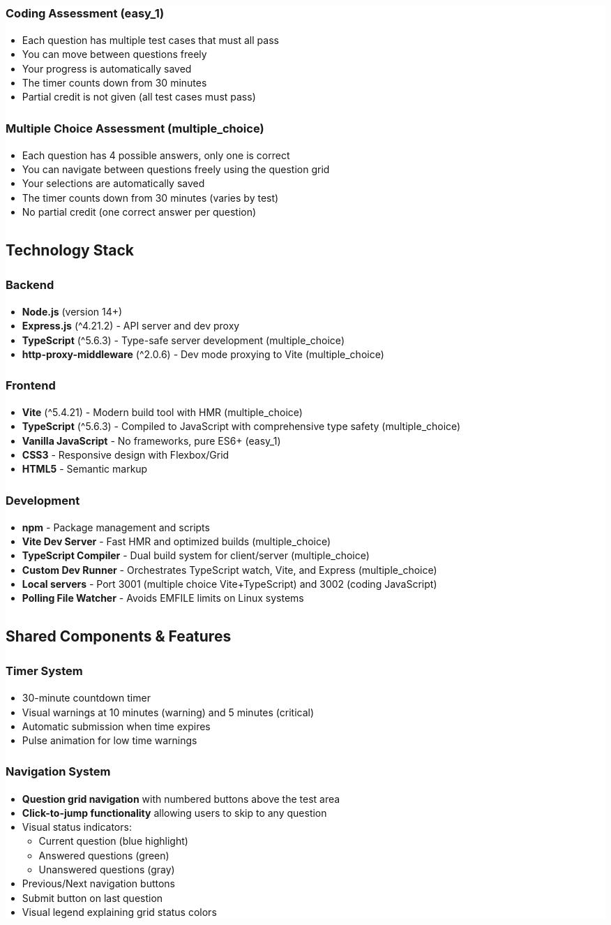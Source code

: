 ### Coding Assessment (easy_1)
- Each question has multiple test cases that must all pass
- You can move between questions freely
- Your progress is automatically saved
- The timer counts down from 30 minutes
- Partial credit is not given (all test cases must pass)

### Multiple Choice Assessment (multiple_choice)
- Each question has 4 possible answers, only one is correct
- You can navigate between questions freely using the question grid
- Your selections are automatically saved
- The timer counts down from 30 minutes (varies by test)
- No partial credit (one correct answer per question)

## Technology Stack

### Backend

- **Node.js** (version 14+)
- **Express.js** (^4.21.2) - API server and dev proxy
- **TypeScript** (^5.6.3) - Type-safe server development (multiple_choice)
- **http-proxy-middleware** (^2.0.6) - Dev mode proxying to Vite (multiple_choice)

### Frontend

- **Vite** (^5.4.21) - Modern build tool with HMR (multiple_choice)
- **TypeScript** (^5.6.3) - Compiled to JavaScript with comprehensive type safety (multiple_choice)
- **Vanilla JavaScript** - No frameworks, pure ES6+ (easy_1)
- **CSS3** - Responsive design with Flexbox/Grid
- **HTML5** - Semantic markup

### Development

- **npm** - Package management and scripts
- **Vite Dev Server** - Fast HMR and optimized builds (multiple_choice)
- **TypeScript Compiler** - Dual build system for client/server (multiple_choice)
- **Custom Dev Runner** - Orchestrates TypeScript watch, Vite, and Express (multiple_choice)
- **Local servers** - Port 3001 (multiple choice Vite+TypeScript) and 3002 (coding JavaScript)
- **Polling File Watcher** - Avoids EMFILE limits on Linux systems

## Shared Components & Features

### Timer System
- 30-minute countdown timer
- Visual warnings at 10 minutes (warning) and 5 minutes (critical)
- Automatic submission when time expires
- Pulse animation for low time warnings

### Navigation System
- **Question grid navigation** with numbered buttons above the test area
- **Click-to-jump functionality** allowing users to skip to any question
- Visual status indicators:
  - Current question (blue highlight)
  - Answered questions (green)
  - Unanswered questions (gray)
- Previous/Next navigation buttons
- Submit button on last question
- Visual legend explaining grid status colors
